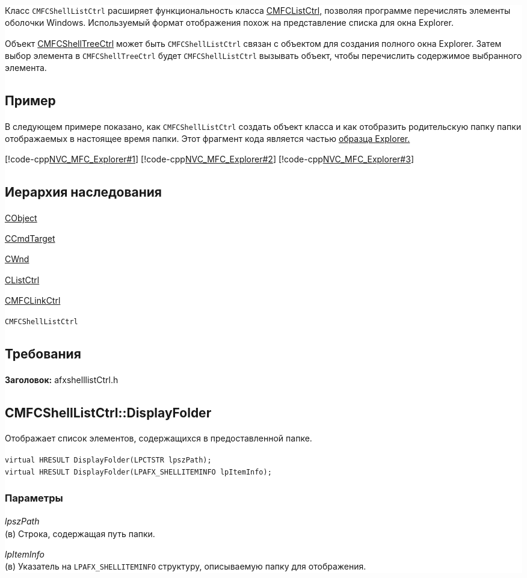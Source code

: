 Класс `CMFCShellListCtrl` расширяет функциональность класса [CMFCListCtrl,](../../mfc/reference/cmfclistctrl-class.md) позволяя программе перечислять элементы оболочки Windows. Используемый формат отображения похож на представление списка для окна Explorer.

Объект [CMFCShellTreeCtrl](../../mfc/reference/cmfcshelltreectrl-class.md) может быть `CMFCShellListCtrl` связан с объектом для создания полного окна Explorer. Затем выбор элемента в `CMFCShellTreeCtrl` будет `CMFCShellListCtrl` вызывать объект, чтобы перечислить содержимое выбранного элемента.

## <a name="example"></a>Пример

В следующем примере показано, как `CMFCShellListCtrl` создать объект класса и как отобразить родительскую папку папки отображаемых в настоящее время папки. Этот фрагмент кода является частью [образца Explorer.](../../overview/visual-cpp-samples.md)

[!code-cpp[NVC_MFC_Explorer#1](../../mfc/reference/codesnippet/cpp/cmfcshelllistctrl-class_1.h)]
[!code-cpp[NVC_MFC_Explorer#2](../../mfc/reference/codesnippet/cpp/cmfcshelllistctrl-class_2.cpp)]
[!code-cpp[NVC_MFC_Explorer#3](../../mfc/reference/codesnippet/cpp/cmfcshelllistctrl-class_3.cpp)]

## <a name="inheritance-hierarchy"></a>Иерархия наследования

[CObject](../../mfc/reference/cobject-class.md)

[CCmdTarget](../../mfc/reference/ccmdtarget-class.md)

[CWnd](../../mfc/reference/cwnd-class.md)

[CListCtrl](../../mfc/reference/clistctrl-class.md)

[CMFCLinkCtrl](../../mfc/reference/cmfclistctrl-class.md)

`CMFCShellListCtrl`

## <a name="requirements"></a>Требования

**Заголовок:** afxshelllistCtrl.h

## <a name="cmfcshelllistctrldisplayfolder"></a><a name="displayfolder"></a>CMFCShellListCtrl::DisplayFolder

Отображает список элементов, содержащихся в предоставленной папке.

```
virtual HRESULT DisplayFolder(LPCTSTR lpszPath);
virtual HRESULT DisplayFolder(LPAFX_SHELLITEMINFO lpItemInfo);
```

### <a name="parameters"></a>Параметры

*lpszPath*<br/>
(в) Строка, содержащая путь папки.

*lpItemInfo*<br/>
(в) Указатель на `LPAFX_SHELLITEMINFO` структуру, описываемую папку для отображения.
